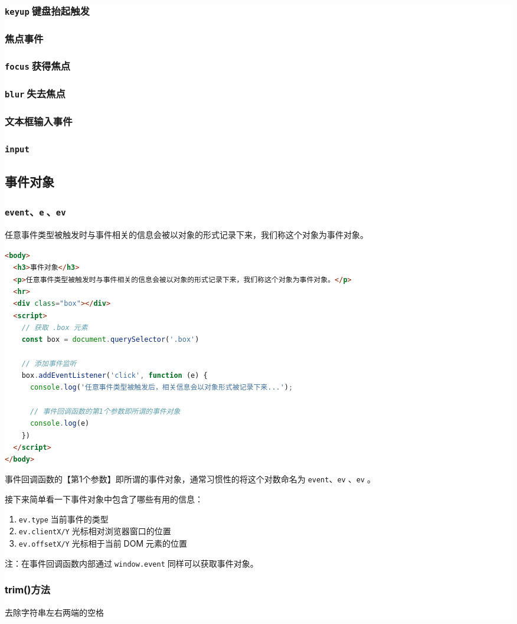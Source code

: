 ### `keyup` 键盘抬起触发

### 焦点事件

### `focus` 获得焦点

### `blur` 失去焦点

### 文本框输入事件

### `input`

## 事件对象

### `event`、`e` 、`ev`

任意事件类型被触发时与事件相关的信息会被以对象的形式记录下来，我们称这个对象为事件对象。

```html
<body>
  <h3>事件对象</h3>
  <p>任意事件类型被触发时与事件相关的信息会被以对象的形式记录下来，我们称这个对象为事件对象。</p>
  <hr>
  <div class="box"></div>
  <script>
    // 获取 .box 元素
    const box = document.querySelector('.box')

    // 添加事件监听
    box.addEventListener('click', function (e) {
      console.log('任意事件类型被触发后，相关信息会以对象形式被记录下来...');

      // 事件回调函数的第1个参数即所谓的事件对象
      console.log(e)
    })
  </script>
</body>
```

事件回调函数的【第1个参数】即所谓的事件对象，通常习惯性的将这个对数命名为 `event`、`ev` 、`ev` 。

接下来简单看一下事件对象中包含了哪些有用的信息：

1. `ev.type` 当前事件的类型
2. `ev.clientX/Y` 光标相对浏览器窗口的位置
3. `ev.offsetX/Y` 光标相于当前 DOM 元素的位置

注：在事件回调函数内部通过 `window.event` 同样可以获取事件对象。

### trim()方法

去除字符串左右两端的空格
